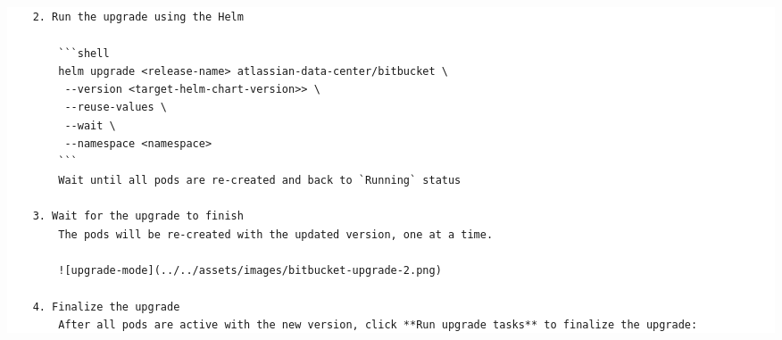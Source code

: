         2. Run the upgrade using the Helm 
        
            ```shell
            helm upgrade <release-name> atlassian-data-center/bitbucket \
             --version <target-helm-chart-version>> \
             --reuse-values \
             --wait \
             --namespace <namespace>
            ```
            Wait until all pods are re-created and back to `Running` status 
        
        3. Wait for the upgrade to finish 
            The pods will be re-created with the updated version, one at a time.
            
            ![upgrade-mode](../../assets/images/bitbucket-upgrade-2.png)
            
        4. Finalize the upgrade 
            After all pods are active with the new version, click **Run upgrade tasks** to finalize the upgrade:
            